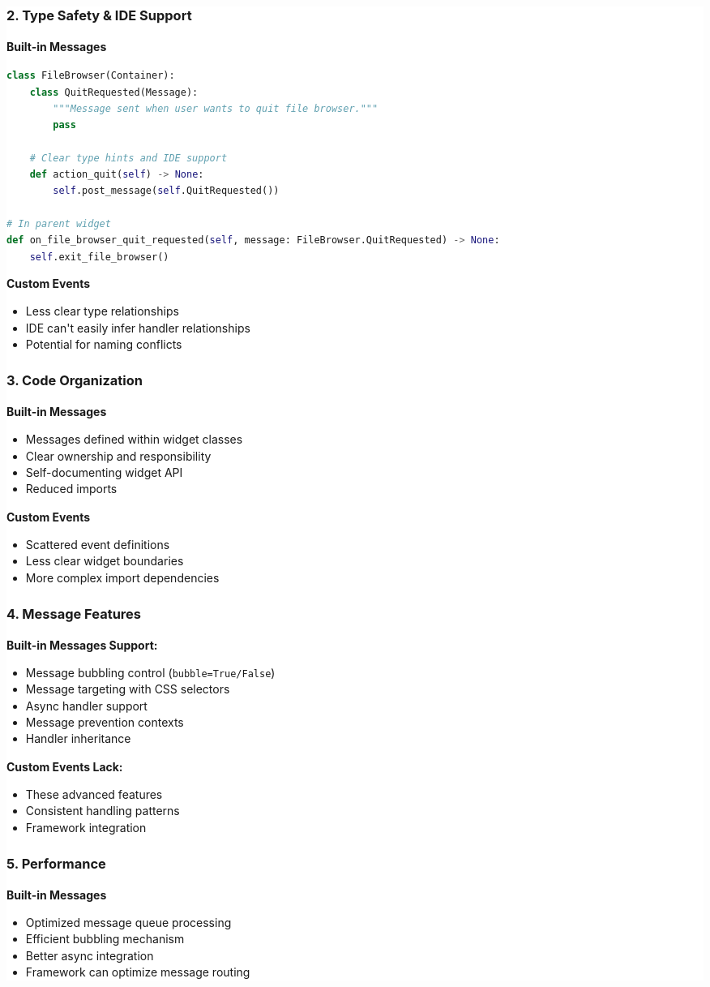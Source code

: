 ### 2. **Type Safety & IDE Support**

**Built-in Messages**
```python
class FileBrowser(Container):
    class QuitRequested(Message):
        """Message sent when user wants to quit file browser."""
        pass
    
    # Clear type hints and IDE support
    def action_quit(self) -> None:
        self.post_message(self.QuitRequested())

# In parent widget
def on_file_browser_quit_requested(self, message: FileBrowser.QuitRequested) -> None:
    self.exit_file_browser()
```

**Custom Events**
- Less clear type relationships
- IDE can't easily infer handler relationships
- Potential for naming conflicts

### 3. **Code Organization**

**Built-in Messages**
- Messages defined within widget classes
- Clear ownership and responsibility
- Self-documenting widget API
- Reduced imports

**Custom Events**
- Scattered event definitions
- Less clear widget boundaries
- More complex import dependencies

### 4. **Message Features**

**Built-in Messages Support:**
- Message bubbling control (`bubble=True/False`)
- Message targeting with CSS selectors
- Async handler support
- Message prevention contexts
- Handler inheritance

**Custom Events Lack:**
- These advanced features
- Consistent handling patterns
- Framework integration

### 5. **Performance**

**Built-in Messages**
- Optimized message queue processing
- Efficient bubbling mechanism
- Better async integration
- Framework can optimize message routing

